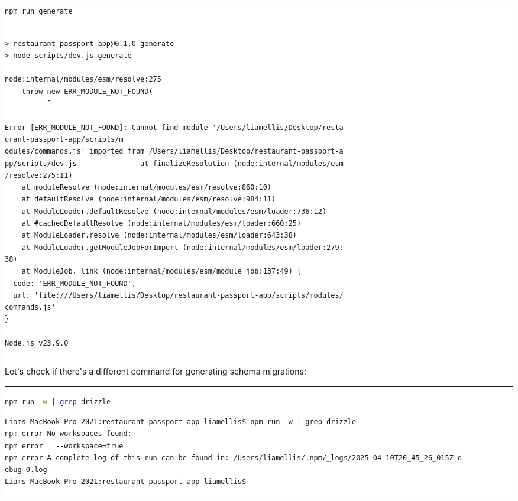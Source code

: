 ```bash
npm run generate
```

```

> restaurant-passport-app@0.1.0 generate
> node scripts/dev.js generate

node:internal/modules/esm/resolve:275
    throw new ERR_MODULE_NOT_FOUND(
          ^

Error [ERR_MODULE_NOT_FOUND]: Cannot find module '/Users/liamellis/Desktop/resta
urant-passport-app/scripts/m
odules/commands.js' imported from /Users/liamellis/Desktop/restaurant-passport-a
pp/scripts/dev.js               at finalizeResolution (node:internal/modules/esm
/resolve:275:11)
    at moduleResolve (node:internal/modules/esm/resolve:860:10)
    at defaultResolve (node:internal/modules/esm/resolve:984:11)
    at ModuleLoader.defaultResolve (node:internal/modules/esm/loader:736:12)
    at #cachedDefaultResolve (node:internal/modules/esm/loader:660:25)
    at ModuleLoader.resolve (node:internal/modules/esm/loader:643:38)
    at ModuleLoader.getModuleJobForImport (node:internal/modules/esm/loader:279:
38)
    at ModuleJob._link (node:internal/modules/esm/module_job:137:49) {
  code: 'ERR_MODULE_NOT_FOUND',
  url: 'file:///Users/liamellis/Desktop/restaurant-passport-app/scripts/modules/
commands.js'
}

Node.js v23.9.0

```

---

Let's check if there's a different command for generating schema migrations:

---

```bash
npm run -w | grep drizzle
```

```
Liams-MacBook-Pro-2021:restaurant-passport-app liamellis$ npm run -w | grep drizzle
npm error No workspaces found:
npm error   --workspace=true
npm error A complete log of this run can be found in: /Users/liamellis/.npm/_logs/2025-04-10T20_45_26_015Z-d
ebug-0.log
Liams-MacBook-Pro-2021:restaurant-passport-app liamellis$
```

---